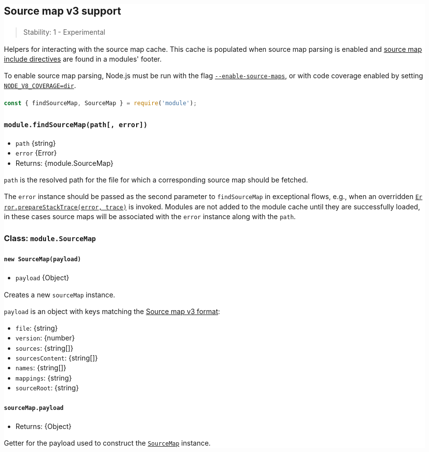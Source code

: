 ## Source map v3 support


> Stability: 1 - Experimental

Helpers for interacting with the source map cache. This cache is
populated when source map parsing is enabled and
[source map include directives][] are found in a modules' footer.

To enable source map parsing, Node.js must be run with the flag
[`--enable-source-maps`][], or with code coverage enabled by setting
[`NODE_V8_COVERAGE=dir`][].

```js
const { findSourceMap, SourceMap } = require('module');
```

### `module.findSourceMap(path[, error])`


* `path` {string}
* `error` {Error}
* Returns: {module.SourceMap}

`path` is the resolved path for the file for which a corresponding source map
should be fetched.

The `error` instance should be passed as the second parameter to `findSourceMap`
in exceptional flows, e.g., when an overridden
[`Error.prepareStackTrace(error, trace)`][] is invoked. Modules are not added to
the module cache until they are successfully loaded, in these cases source maps
will be associated with the `error` instance along with the `path`.

### Class: `module.SourceMap`


#### `new SourceMap(payload)`

* `payload` {Object}

Creates a new `sourceMap` instance.

`payload` is an object with keys matching the [Source map v3 format][]:

* `file`: {string}
* `version`: {number}
* `sources`: {string[]}
* `sourcesContent`: {string[]}
* `names`: {string[]}
* `mappings`: {string}
* `sourceRoot`: {string}

#### `sourceMap.payload`

* Returns: {Object}

Getter for the payload used to construct the [`SourceMap`][] instance.


[GLOBAL_FOLDERS]: #modules_loading_from_the_global_folders
[`Error`]: errors.html#errors_class_error
[`__dirname`]: #modules_dirname
[`__filename`]: #modules_filename
[`createRequire()`]: #modules_module_createrequire_filename
[`module` object]: #modules_the_module_object
[`module.id`]: #modules_module_id
[`module.children`]: #modules_module_children
[`path.dirname()`]: path.html#path_path_dirname_path
[ECMAScript Modules]: esm.html
[an error]: errors.html#errors_err_require_esm
[exports shortcut]: #modules_exports_shortcut
[module resolution]: #modules_all_together
[module wrapper]: #modules_the_module_wrapper
[native addons]: addons.html
[`require.main`]: #modules_require_main
[source map include directives]: https://sourcemaps.info/spec.html#h.lmz475t4mvbx
[`--enable-source-maps`]: cli.html#cli_enable_source_maps
[`NODE_V8_COVERAGE=dir`]: cli.html#cli_node_v8_coverage_dir
[`Error.prepareStackTrace(error, trace)`]: https://v8.dev/docs/stack-trace-api#customizing-stack-traces
[`SourceMap`]: modules.html#modules_class_module_sourcemap
[Source map v3 format]: https://sourcemaps.info/spec.html#h.mofvlxcwqzej